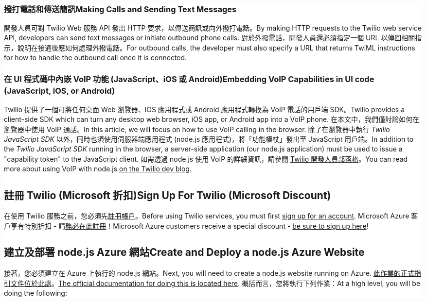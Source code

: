 ### <a name="making-calls-and-sending-text-messages"></a><span data-ttu-id="d5e96-114">撥打電話和傳送簡訊</span><span class="sxs-lookup"><span data-stu-id="d5e96-114">Making Calls and Sending Text Messages</span></span>
<span data-ttu-id="d5e96-115">開發人員可對 Twilio Web 服務 API 發出 HTTP 要求，以傳送簡訊或向外撥打電話。</span><span class="sxs-lookup"><span data-stu-id="d5e96-115">By making HTTP requests to the Twilio web service API, developers can send text messages or initiate outbound phone calls.</span></span> <span data-ttu-id="d5e96-116">對於外撥電話，開發人員還必須指定一個 URL 以傳回相關指示，說明在接通後應如何處理外撥電話。</span><span class="sxs-lookup"><span data-stu-id="d5e96-116">For outbound calls, the developer must also specify a URL that returns TwiML instructions for how to handle the outbound call once it is connected.</span></span>

### <a name="embedding-voip-capabilities-in-ui-code-javascript-ios-or-android"></a><span data-ttu-id="d5e96-117">在 UI 程式碼中內嵌 VoIP 功能 (JavaScript、iOS 或 Android)</span><span class="sxs-lookup"><span data-stu-id="d5e96-117">Embedding VoIP Capabilities in UI code (JavaScript, iOS, or Android)</span></span>
<span data-ttu-id="d5e96-118">Twilio 提供了一個可將任何桌面 Web 瀏覽器、iOS 應用程式或 Android 應用程式轉換為 VoIP 電話的用戶端 SDK。</span><span class="sxs-lookup"><span data-stu-id="d5e96-118">Twilio provides a client-side SDK which can turn any desktop web browser, iOS app, or Android app into a VoIP phone.</span></span> <span data-ttu-id="d5e96-119">在本文中，我們僅討論如何在瀏覽器中使用 VoIP 通話。</span><span class="sxs-lookup"><span data-stu-id="d5e96-119">In this article, we will focus on how to use VoIP calling in the browser.</span></span> <span data-ttu-id="d5e96-120">除了在瀏覽器中執行 *Twilio JavaScript SDK* 以外，同時也須使用伺服器端應用程式 (node.js 應用程式)，將「功能權杖」發出至 JavaScript 用戶端。</span><span class="sxs-lookup"><span data-stu-id="d5e96-120">In addition to the *Twilio JavaScript SDK* running in the browser, a server-side application (our node.js application) must be used to issue a "capability token" to the JavaScript client.</span></span> <span data-ttu-id="d5e96-121">如需透過 node.js 使用 VoIP 的詳細資訊，請參閱 [Twilio 開發人員部落格][voipnode]。</span><span class="sxs-lookup"><span data-stu-id="d5e96-121">You can read more about using VoIP with node.js [on the Twilio dev blog][voipnode].</span></span>

<a id="signup"/>

## <a name="sign-up-for-twilio-microsoft-discount"></a><span data-ttu-id="d5e96-122">註冊 Twilio (Microsoft 折扣)</span><span class="sxs-lookup"><span data-stu-id="d5e96-122">Sign Up For Twilio (Microsoft Discount)</span></span>
<span data-ttu-id="d5e96-123">在使用 Twilio 服務之前，您必須先[註冊帳戶][signup]。</span><span class="sxs-lookup"><span data-stu-id="d5e96-123">Before using Twilio services, you must first [sign up for an account][signup].</span></span> <span data-ttu-id="d5e96-124">Microsoft Azure 客戶享有特別折扣 - 請[務必在此註冊][signup]！</span><span class="sxs-lookup"><span data-stu-id="d5e96-124">Microsoft Azure customers receive a special discount - [be sure to sign up here][signup]!</span></span>

<a id="azuresite"/>

## <a name="create-and-deploy-a-nodejs-azure-website"></a><span data-ttu-id="d5e96-125">建立及部署 node.js Azure 網站</span><span class="sxs-lookup"><span data-stu-id="d5e96-125">Create and Deploy a node.js Azure Website</span></span>
<span data-ttu-id="d5e96-126">接著，您必須建立在 Azure 上執行的 node.js 網站。</span><span class="sxs-lookup"><span data-stu-id="d5e96-126">Next, you will need to create a node.js website running on Azure.</span></span> <span data-ttu-id="d5e96-127">[此作業的正式指引文件位於此處][azure_new_site]。</span><span class="sxs-lookup"><span data-stu-id="d5e96-127">[The official documentation for doing this is located here][azure_new_site].</span></span> <span data-ttu-id="d5e96-128">概括而言，您將執行下列作業：</span><span class="sxs-lookup"><span data-stu-id="d5e96-128">At a high level, you will be doing the following:</span></span>


[purchase_phone]: https://www.twilio.com/console/phone-numbers/search
[twiml]: https://www.twilio.com/docs/api/twiml
[signup]: http://ahoy.twilio.com/azure
[azure_new_site]: app-service-web/app-service-web-get-started-nodejs.md
[twilio_console]: https://www.twilio.com/console
[express]: http://expressjs.com
[voipnode]: http://www.twilio.com/blog/2013/04/introduction-to-twilio-client-with-node-js.html
[docs]: http://twilio.github.io/twilio-node/
[votr]: http://www.twilio.com/blog/2012/09/building-a-real-time-sms-voting-app-part-1-node-js-couchdb.html
[pair]: http://www.twilio.com/blog/2013/06/pair-programming-in-the-browser-with-twilio.html
[azure-admin-console]: ./media/partner-twilio-nodejs-how-to-use-voice-sms/twilio_1.png